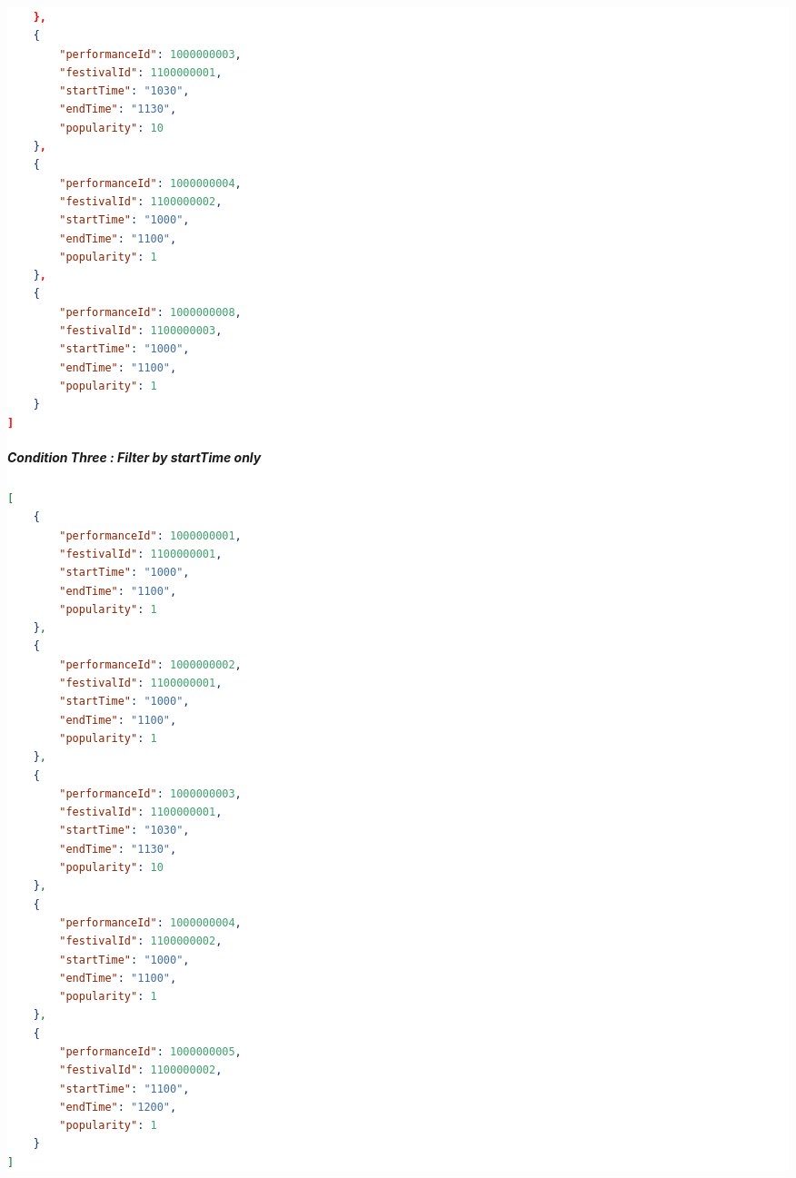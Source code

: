 ```json
    },
    {
        "performanceId": 1000000003,
        "festivalId": 1100000001,
        "startTime": "1030",
        "endTime": "1130",
        "popularity": 10
    },
    {
        "performanceId": 1000000004,
        "festivalId": 1100000002,
        "startTime": "1000",
        "endTime": "1100",
        "popularity": 1
    },
    {
        "performanceId": 1000000008,
        "festivalId": 1100000003,
        "startTime": "1000",
        "endTime": "1100",
        "popularity": 1
    }
]
```
##### Condition Three : Filter by startTime only
```json
[
    {
        "performanceId": 1000000001,
        "festivalId": 1100000001,
        "startTime": "1000",
        "endTime": "1100",
        "popularity": 1
    },
    {
        "performanceId": 1000000002,
        "festivalId": 1100000001,
        "startTime": "1000",
        "endTime": "1100",
        "popularity": 1
    },
    {
        "performanceId": 1000000003,
        "festivalId": 1100000001,
        "startTime": "1030",
        "endTime": "1130",
        "popularity": 10
    },
    {
        "performanceId": 1000000004,
        "festivalId": 1100000002,
        "startTime": "1000",
        "endTime": "1100",
        "popularity": 1
    },
    {
        "performanceId": 1000000005,
        "festivalId": 1100000002,
        "startTime": "1100",
        "endTime": "1200",
        "popularity": 1
    }
]
```